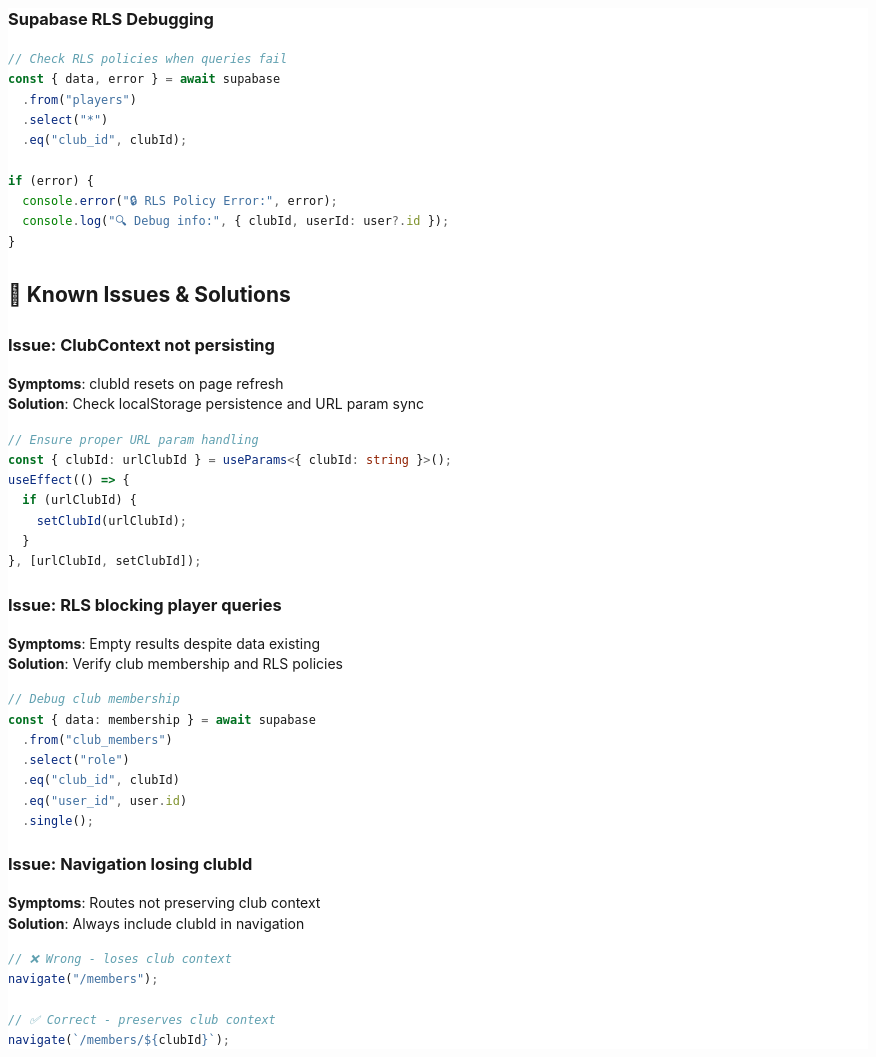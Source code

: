 ### Supabase RLS Debugging

```typescript
// Check RLS policies when queries fail
const { data, error } = await supabase
  .from("players")
  .select("*")
  .eq("club_id", clubId);

if (error) {
  console.error("🔒 RLS Policy Error:", error);
  console.log("🔍 Debug info:", { clubId, userId: user?.id });
}
```

## 🚨 Known Issues & Solutions

### Issue: ClubContext not persisting

**Symptoms**: clubId resets on page refresh  
**Solution**: Check localStorage persistence and URL param sync

```typescript
// Ensure proper URL param handling
const { clubId: urlClubId } = useParams<{ clubId: string }>();
useEffect(() => {
  if (urlClubId) {
    setClubId(urlClubId);
  }
}, [urlClubId, setClubId]);
```

### Issue: RLS blocking player queries

**Symptoms**: Empty results despite data existing  
**Solution**: Verify club membership and RLS policies

```typescript
// Debug club membership
const { data: membership } = await supabase
  .from("club_members")
  .select("role")
  .eq("club_id", clubId)
  .eq("user_id", user.id)
  .single();
```

### Issue: Navigation losing clubId

**Symptoms**: Routes not preserving club context  
**Solution**: Always include clubId in navigation

```typescript
// ❌ Wrong - loses club context
navigate("/members");

// ✅ Correct - preserves club context
navigate(`/members/${clubId}`);
```
